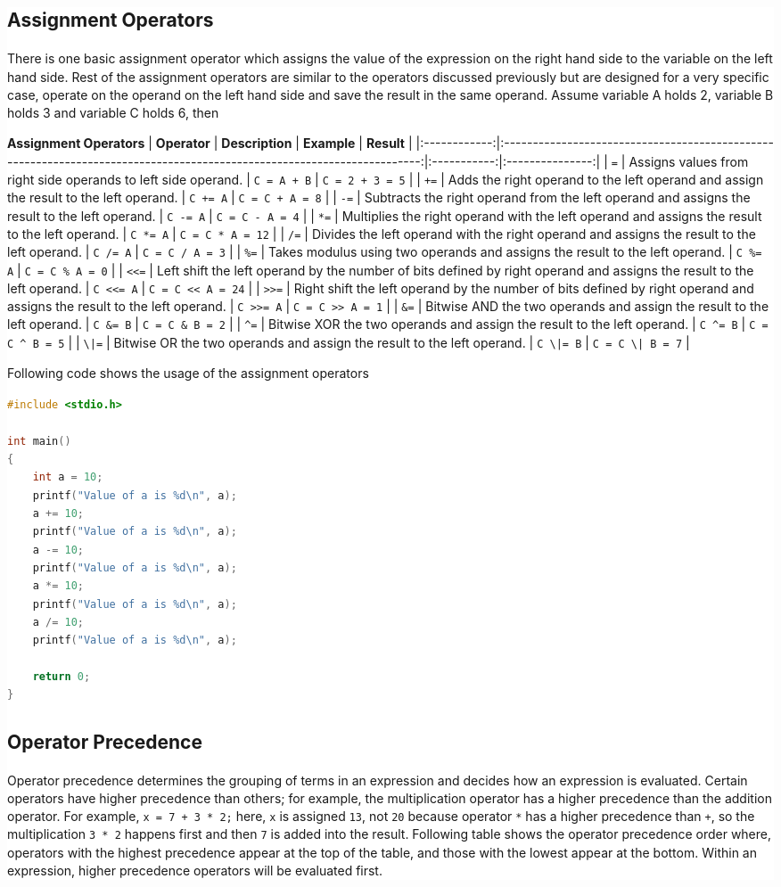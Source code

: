 ## Assignment Operators
There is one basic assignment operator which assigns the value of the expression on the right hand side to the variable on the left hand side. Rest of the assignment operators are similar to the operators discussed previously but are designed for a very specific case, operate on the operand on the left hand side and save the result in the same operand. Assume variable A holds 2, variable B holds 3 and variable C holds 6, then

**Assignment Operators**
| **Operator** |                                                     **Description**                                                     | **Example** |    **Result**   |
|:------------:|:-----------------------------------------------------------------------------------------------------------------------:|:-----------:|:---------------:|
|       `=`      | Assigns values from right side operands to left side operand.                                                           |  `C = A + B`  |  `C = 2 + 3 = 5`  |
|      `+=`      | Adds the right operand to the left operand and assign the result to the left operand.                                   |    `C += A`   |  `C = C + A = 8`  |
|      `-=`      | Subtracts the right operand from the left operand and assigns the result to the left operand.                           |    `C -= A`   |  `C = C - A = 4`  |
|      `*=`      | Multiplies the right operand with the left operand and assigns the result to the left operand.                          |    `C *= A`   |  `C = C * A = 12` |
|      `/=`      | Divides the left operand with the right operand and assigns the result to the left operand.                             |    `C /= A`   |  `C = C / A = 3`  |
|      `%=`      | Takes modulus using two operands and assigns the result to the left operand.                                            |    `C %= A`   |  `C = C % A = 0`  |
|      `<<=`     | Left shift the left operand by the number of bits defined by right operand and assigns the result to the left operand.  |   `C <<= A`   | `C = C << A = 24` |
|      `>>=`     | Right shift the left operand by the number of bits defined by right operand and assigns the result to the left operand. |   `C >>= A`   |  `C = C >> A = 1` |
|      `&=`      | Bitwise AND the two operands and assign the result to the left operand.                                                 |    `C &= B`   |  `C = C & B = 2`  |
|      `^=`      | Bitwise XOR the two operands and assign the result to the left operand.                                                 |    `C ^= B`   |  `C = C ^ B = 5`  |
|      `\|=`     | Bitwise OR the two operands and assign the result to the left operand.                                                  |   `C \|= B`   |  `C = C \| B = 7` |


Following code shows the usage of the assignment operators
```c++
#include <stdio.h>

int main()
{
    int a = 10;
    printf("Value of a is %d\n", a);
    a += 10;
    printf("Value of a is %d\n", a);
    a -= 10;
    printf("Value of a is %d\n", a);
    a *= 10;
    printf("Value of a is %d\n", a);
    a /= 10;
    printf("Value of a is %d\n", a);

    return 0;
}
```

## Operator Precedence
Operator precedence determines the grouping of terms in an expression and decides how an expression is evaluated. Certain operators have higher precedence than others; for example, the multiplication operator has a higher precedence than the addition operator.
For example, `x = 7 + 3 * 2;` here, `x` is assigned `13`, not `20` because operator `*` has a higher precedence than `+`, so the multiplication `3 * 2` happens first and then `7` is added into the result.
Following table shows the operator precedence order where, operators with the highest precedence appear at the top of the table, and those with the lowest appear at the bottom. Within an expression, higher precedence operators will be evaluated first.
